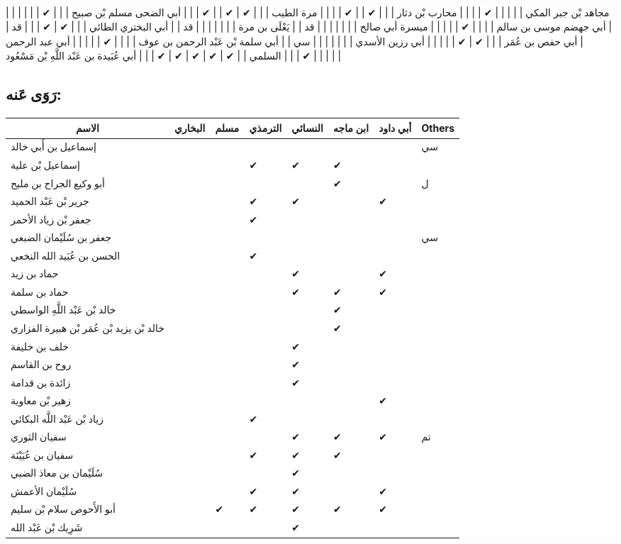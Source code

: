 | مجاهد بْن جبر المكي                                    |         |      |         |         | ✔        |          |        |
| محارب بْن دثار                                         |         |      | ✔       |         | ✔        |          |        |
| مرة الطيب                                              |         |      | ✔       | ✔       |          | ✔        |        |
| أبي الضحى مسلم بْن صبيح                                |         |      | ✔       |         |          |          |        |
| أبي جهضم موسى بن سالم                                  |         |      |         | ✔       |          |          |        |
| ميسرة أبي صالح                                         |         |      |         |         |          |          | قد     |
| يَعْلَى بن مرة                                         |         |      |         |         |          |          | قد     |
| أبي البختري الطائي                                     |         |      | ✔       | ✔       |          |          | قد     |
| أبي حفص بن عُمَر                                       |         |      | ✔       | ✔       |          |          |        |
| أبي رزين الأسدي                                        |         |      |         |         |          |          | سي     |
| أبي سلمة بْن عَبْد الرحمن بن عوف                       |         |      |         | ✔       |          |          |        |
| أبي عبد الرحمن السلمي                                  |         | ✔    | ✔       | ✔       | ✔        | ✔        |        |
| أبي عُبَيدة بن عَبْد اللَّهِ بْن مَسْعُود              |         |      | ✔       |         |          |          |        |
## رَوَى عَنه:
| الاسم                                     | البخاري | مسلم | الترمذي | النسائي | ابن ماجه | أبي داود | Others |
| ----------------------------------------- | ------- | ---- | ------- | ------- | -------- | -------- | ------ |
| إسماعيل بن أَبي خالد                      |         |      |         |         |          |          | سي     |
| إسماعيل بْن علية                          |         |      | ✔       | ✔       | ✔        |          |        |
| أبو وكيع الجراح بن مليح                   |         |      |         |         | ✔        |          | ل      |
| جرير بْن عَبْد الحميد                     |         |      | ✔       | ✔       |          | ✔        |        |
| جعفر بْن زياد الأحمر                      |         |      | ✔       |         |          |          |        |
| جعفر بن سُلَيْمان الضبعي                  |         |      |         |         |          |          | سي     |
| الحسن بن عُبَيد الله النخعي               |         |      | ✔       |         |          |          |        |
| حماد بن زيد                               |         |      |         | ✔       |          | ✔        |        |
| حماد بن سلمة                              |         |      |         | ✔       | ✔        | ✔        |        |
| خالد بْن عَبْد اللَّهِ الواسطي            |         |      |         |         | ✔        |          |        |
| خالد بْن يزيد بْن عُمَر بْن هبيرة الفزاري |         |      |         |         | ✔        |          |        |
| خلف بن خليفة                              |         |      |         | ✔       |          |          |        |
| روح بن القاسم                             |         |      |         | ✔       |          |          |        |
| زائدة بن قدامة                            |         |      |         | ✔       |          |          |        |
| زهير بْن معاوية                           |         |      |         |         |          | ✔        |        |
| زياد بْن عَبْد اللَّه البكائي             |         |      | ✔       |         |          |          |        |
| سفيان الثوري                              |         |      |         | ✔       | ✔        | ✔        | تم     |
| سفيان بن عُيَيْنَة                        |         |      | ✔       | ✔       | ✔        |          |        |
| سُلَيْمان بن معاذ الضبي                   |         |      |         | ✔       |          |          |        |
| سُلَيْمان الأعمش                          |         |      | ✔       | ✔       |          | ✔        |        |
| أبو الأَحوص سلام بْن سليم                 |         | ✔    | ✔       | ✔       | ✔        | ✔        |        |
| شَرِيك بْن عَبْد الله                     |         |      |         | ✔       |          |          |        |